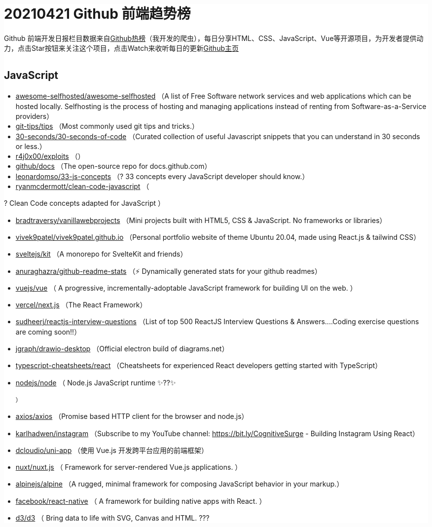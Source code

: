 # 20210421 Github 前端趋势榜

Github 前端开发日报栏目数据来自[Github热榜](http://news.caibaojian.com.cn/)（我开发的爬虫），每日分享HTML、CSS、JavaScript、Vue等开源项目，为开发者提供动力，点击Star按钮来关注这个项目，点击Watch来收听每日的更新[Github主页](https://github.com/kujian/githubTrending)
## JavaScript

* [awesome-selfhosted/awesome-selfhosted](https://github.com/awesome-selfhosted/awesome-selfhosted) （A list of Free Software network services and web applications which can be hosted locally. Selfhosting is the process of hosting and managing applications instead of renting from Software-as-a-Service providers）
* [git-tips/tips](https://github.com/git-tips/tips) （Most commonly used git tips and tricks.）
* [30-seconds/30-seconds-of-code](https://github.com/30-seconds/30-seconds-of-code) （Curated collection of useful Javascript snippets that you can understand in 30 seconds or less.）
* [r4j0x00/exploits](https://github.com/r4j0x00/exploits) （）
* [github/docs](https://github.com/github/docs) （The open-source repo for docs.github.com）
* [leonardomso/33-js-concepts](https://github.com/leonardomso/33-js-concepts) （? 33 concepts every JavaScript developer should know.）
* [ryanmcdermott/clean-code-javascript](https://github.com/ryanmcdermott/clean-code-javascript) （
        
? Clean Code concepts adapted for JavaScript
      ）
* [bradtraversy/vanillawebprojects](https://github.com/bradtraversy/vanillawebprojects) （Mini projects built with HTML5, CSS &amp; JavaScript. No frameworks or libraries）
* [vivek9patel/vivek9patel.github.io](https://github.com/vivek9patel/vivek9patel.github.io) （Personal portfolio website of theme Ubuntu 20.04, made using React.js &amp; tailwind CSS）
* [sveltejs/kit](https://github.com/sveltejs/kit) （A monorepo for SvelteKit and friends）
* [anuraghazra/github-readme-stats](https://github.com/anuraghazra/github-readme-stats) （&#x26a1; Dynamically generated stats for your github readmes）
* [vuejs/vue](https://github.com/vuejs/vue) （
        A progressive, incrementally-adoptable JavaScript framework for building UI on the web.
      ）
* [vercel/next.js](https://github.com/vercel/next.js) （The React Framework）
* [sudheerj/reactjs-interview-questions](https://github.com/sudheerj/reactjs-interview-questions) （List of top 500 ReactJS Interview Questions &amp; Answers....Coding exercise questions are coming soon!!）
* [jgraph/drawio-desktop](https://github.com/jgraph/drawio-desktop) （Official electron build of diagrams.net）
* [typescript-cheatsheets/react](https://github.com/typescript-cheatsheets/react) （Cheatsheets for experienced React developers getting started with TypeScript）
* [nodejs/node](https://github.com/nodejs/node) （
        Node.js JavaScript runtime &#x2728;??&#x2728;

      ）
* [axios/axios](https://github.com/axios/axios) （Promise based HTTP client for the browser and node.js）
* [karlhadwen/instagram](https://github.com/karlhadwen/instagram) （Subscribe to my YouTube channel: https://bit.ly/CognitiveSurge - Building Instagram Using React）
* [dcloudio/uni-app](https://github.com/dcloudio/uni-app) （使用 Vue.js 开发跨平台应用的前端框架）
* [nuxt/nuxt.js](https://github.com/nuxt/nuxt.js) （
        Framework for server-rendered Vue.js applications.
      ）
* [alpinejs/alpine](https://github.com/alpinejs/alpine) （A rugged, minimal framework for composing JavaScript behavior in your markup.）
* [facebook/react-native](https://github.com/facebook/react) （
        A framework for building native apps with React.
      ）
* [d3/d3](https://github.com/d3/d3) （
        Bring data to life with SVG, Canvas and HTML. ???
